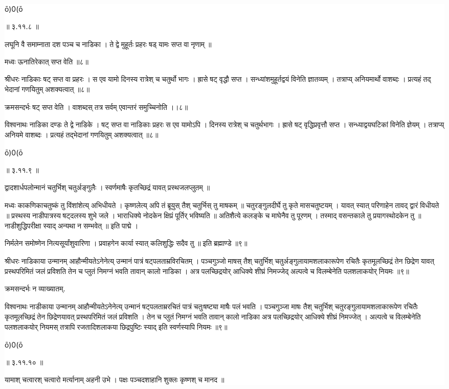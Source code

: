 ō)0(ō

॥ ३.११.८ ॥

लघूनि वै समाम्नाता दश पञ्च च नाडिका ।
ते द्वे मुहूर्तः प्रहरः षड् यामः सप्त वा नृणाम् ॥

मध्वः  ऊनातिरेकात् सप्त वेति ॥८॥

श्रीधरः  नाडिकाः षट् सप्त वा प्रहरः । स एव यामो दिनस्य रात्रेश् च चतुर्थो भागः । ह्रासे षट् वृद्धौ सप्त । सन्ध्यांशमुहूर्तद्वयं विनेति ज्ञातव्यम् । तत्राप्य् अनियमार्थो वाशब्दः । प्रत्यहं तद् भेदानां गणयितुम् अशक्यत्वात् ॥८॥

क्रमसन्दर्भः  षट् सप्त वेति । वाशब्दस् तत्र सर्वम् एवान्तरं समुच्चिनोति ।।८॥

विश्वनाथः  नाडिका दण्डः ते द्वे नाडिके । षट् सप्त वा नाडिकाः प्रहरः स एव यामोऽपि । दिनस्य रात्रेश् च चतुर्थभागः । ह्रासे षट् वृद्धिप्रवृत्तौ सप्त । सन्ध्याद्वयघटिकां विनेति ज्ञेयम् । तत्राप्य् अनियमे वाशब्दः । प्रत्यहं तद्भेदानां गणयितुम् अशक्यत्वात् ॥८॥

ō)0(ō

॥ ३.११.९ ॥

द्वादशार्धपलोन्मानं चतुर्भिश् चतुर्अङ्गुलैः ।
स्वर्णमाषैः कृतच्छिद्रं यावत् प्रस्थजलप्लुतम् ॥

मध्वः  काकणिकाचतुष्कं तु विंशांशेत्य् अभिधीयते ।
कृष्णलेत्य् अपि तं ब्रूयुस् तैश् चतुर्भिस् तु माषकम् ॥
चतुरङ्गुलदीर्घे तु कृते मासचतुष्टयम् ।
यावत् स्यात् परिणाहेन तावद् द्वारं विधीयते ॥
प्रस्थस्य नाडीपात्रस्य षट्दलस्य शुभे जले ।
भाराधिक्ये नोदकेन क्षिप्रं पूर्तिर् भविष्यति ॥
अतिशैत्ये कलङ्के च माघेनैव तु पूरणम् ।
तस्माद् वसन्तकाले तु प्रयागस्थोदकेन तु ॥
नाडीशुद्धिपरीक्षा स्याद् अन्यथा न सम्भवेत् ॥ इति पाद्मे ।

निर्मलेन समोष्णेन नित्यसूर्यांशुवारिणा ।
प्रवाहगेन कार्या स्यात् कलिशुद्धिः सदैव तु ॥ इति ब्रह्माण्डे ॥९॥

श्रीधरः  नाडिकाया उन्मानम् आहौन्मीयतेऽनेनेत्य् उन्मानं पात्रं षट्पलताम्रविरचितम् । पञ्चगुञ्जो माषस् तैश् चतुर्भिश् चतुर्अङ्गुलायामशलाकारूपेण रचितैः कृतमूलच्छिद्रं तेन छिद्रेण यावत् प्रस्थपरिमितं जलं प्रविशति तेन च प्लुतं निमग्नं भवति तावान् कालो नाडिका । अत्र पलच्छिद्रयोर् आधिक्ये शीघ्रं निमज्जेद् अल्पत्वे च विलम्बेनेति पलशलाकयोर् नियमः ॥९॥

क्रमसन्दर्भः  न व्याख्यातम्.

विश्वनाथः  नाडीकाया उन्मानम् आहौन्मीयतेऽनेनेत्य् उन्मानं षट्पलताम्ररचितं पात्रं चतुःषष्ट्या माषैः पलं भवति । पञ्चगुञ्जा माषः तैश् चतुर्भिश् चतुरङ्गुलायामशलाकारूपेण रचितैः कृतमूलच्छिद्रं तेन छिद्रेणयावत् प्रस्थपरिमितं जलं प्रविशति । तेन च प्लुतं निमग्नं भवति तावान् कालो नाडिका अत्र पलच्छिद्रयोर् आधिक्ये शीघ्रं निमज्जेत् । अल्पत्वे च विलम्बेनेति पलशलाकयोर् नियमस् तत्रापि रजतादिशलाकया छिद्रपुष्टिः स्याद् इति स्वर्णस्यापि नियमः ॥९॥

ō)0(ō

॥ ३.११.१० ॥

यामाश् चत्वारश् चत्वारो मर्त्यानाम् अहनी उभे ।
पक्षः पञ्चदशाहानि शुक्लः कृष्णश् च मानद ॥

